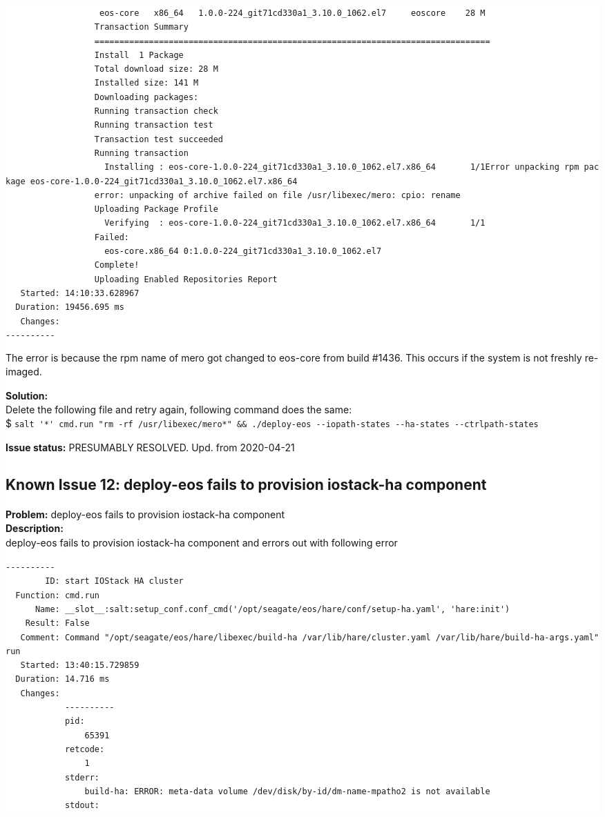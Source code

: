   ```  
                     eos-core   x86_64   1.0.0-224_git71cd330a1_3.10.0_1062.el7     eoscore    28 M
                    Transaction Summary
                    ================================================================================
                    Install  1 Package
                    Total download size: 28 M
                    Installed size: 141 M
                    Downloading packages:
                    Running transaction check
                    Running transaction test
                    Transaction test succeeded
                    Running transaction
                      Installing : eos-core-1.0.0-224_git71cd330a1_3.10.0_1062.el7.x86_64       1/1Error unpacking rpm package eos-core-1.0.0-224_git71cd330a1_3.10.0_1062.el7.x86_64
                    error: unpacking of archive failed on file /usr/libexec/mero: cpio: rename
                    Uploading Package Profile
                      Verifying  : eos-core-1.0.0-224_git71cd330a1_3.10.0_1062.el7.x86_64       1/1
                    Failed:
                      eos-core.x86_64 0:1.0.0-224_git71cd330a1_3.10.0_1062.el7
                    Complete!
                    Uploading Enabled Repositories Report
     Started: 14:10:33.628967
    Duration: 19456.695 ms
     Changes:
  ----------  
  ```  
  The error is because the rpm name of mero got changed to eos-core from build #1436.
  This occurs if the system is not freshly re-imaged.
  
**Solution:**  
  Delete the following file and retry again, following command does the same:  
  $ `salt '*' cmd.run "rm -rf /usr/libexec/mero*" && ./deploy-eos --iopath-states --ha-states --ctrlpath-states` 

**Issue status:** PRESUMABLY RESOLVED. Upd. from 2020-04-21  


## Known Issue 12: deploy-eos fails to provision iostack-ha component  
**Problem:** deploy-eos fails to provision iostack-ha component    
**Description:**  
  deploy-eos fails to provision iostack-ha component and errors out with following error  
  ```
  ----------
          ID: start IOStack HA cluster
    Function: cmd.run
        Name: __slot__:salt:setup_conf.conf_cmd('/opt/seagate/eos/hare/conf/setup-ha.yaml', 'hare:init')
      Result: False
     Comment: Command "/opt/seagate/eos/hare/libexec/build-ha /var/lib/hare/cluster.yaml /var/lib/hare/build-ha-args.yaml" run
     Started: 13:40:15.729859
    Duration: 14.716 ms
     Changes:   
              ----------
              pid:
                  65391
              retcode:
                  1
              stderr:
                  build-ha: ERROR: meta-data volume /dev/disk/by-id/dm-name-mpatho2 is not available
              stdout:
  ```  